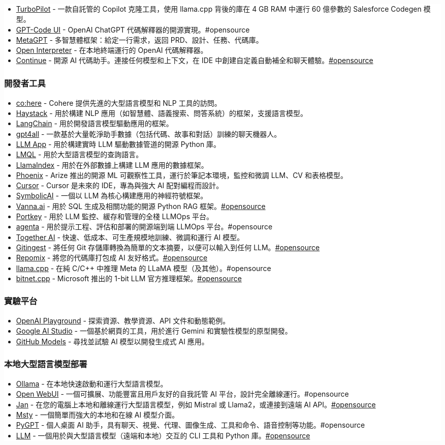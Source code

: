 - [TurboPilot](https://github.com/ravenscroftj/turbopilot) - 一款自託管的 Copilot 克隆工具，使用 llama.cpp 背後的庫在 4
  GB RAM 中運行 60 億參數的 Salesforce Codegen 模型。
- [GPT-Code UI](https://github.com/ricklamers/gpt-code-ui) - OpenAI ChatGPT 代碼解釋器的開源實現。#opensource
- [MetaGPT](https://github.com/geekan/MetaGPT) - 多智慧體框架：給定一行需求，返回 PRD、設計、任務、代碼庫。
- [Open Interpreter](https://github.com/KillianLucas/open-interpreter) - 在本地終端運行的 OpenAI 代碼解釋器。
- [Continue](https://www.continue.dev/) - 開源 AI 代碼助手。連接任何模型和上下文，在 IDE
  中創建自定義自動補全和聊天體驗。[#opensource](https://github.com/continuedev/continue)

### 開發者工具

- [co:here](https://cohere.ai/) - Cohere 提供先進的大型語言模型和 NLP 工具的訪問。
- [Haystack](https://haystack.deepset.ai/) - 用於構建 NLP 應用（如智慧體、語義搜索、問答系統）的框架，支援語言模型。
- [LangChain](https://langchain.com/) - 用於開發語言模型驅動應用的框架。
- [gpt4all](https://github.com/nomic-ai/gpt4all) - 一款基於大量乾淨助手數據（包括代碼、故事和對話）訓練的聊天機器人。
- [LLM App](https://github.com/pathwaycom/llm-app) - 用於構建實時 LLM 驅動數據管道的開源 Python 庫。
- [LMQL](https://lmql.ai/) - 用於大型語言模型的查詢語言。
- [LlamaIndex](https://www.llamaindex.ai/) - 用於在外部數據上構建 LLM 應用的數據框架。
- [Phoenix](https://phoenix.arize.com/) - Arize 推出的開源 ML 可觀察性工具，運行於筆記本環境，監控和微調 LLM、CV 和表格模型。
- [Cursor](https://www.cursor.so/) - Cursor 是未來的 IDE，專為與強大 AI 配對編程而設計。
- [SymbolicAI](https://github.com/Xpitfire/symbolicai) - 一個以 LLM 為核心構建應用的神經符號框架。
- [Vanna.ai](https://vanna.ai/) - 用於 SQL 生成及相關功能的開源 Python RAG
  框架。[#opensource](https://github.com/vanna-ai/vanna)
- [Portkey](https://portkey.ai/) - 用於 LLM 監控、緩存和管理的全棧 LLMOps 平台。
- [agenta](https://github.com/agenta-ai/agenta) - 用於提示工程、評估和部署的開源端到端 LLMOps 平台。#opensource
- [Together AI](https://www.together.ai/) - 快速、低成本、可生產規模地訓練、微調和運行 AI 模型。
- [Gitingest](https://gitingest.com/) - 將任何 Git 存儲庫轉換為簡單的文本摘要，以便可以輸入到任何
  LLM。[#opensource](https://github.com/cyclotruc/gitingest)
- [Repomix](https://repomix.com/) - 將您的代碼庫打包成 AI 友好格式。[#opensource](https://github.com/yamadashy/repomix)
- [llama.cpp](https://github.com/ggml-org/llama.cpp) - 在純 C/C++ 中推理 Meta 的 LLaMA 模型（及其他）。#opensource
- [bitnet.cpp](https://github.com/microsoft/BitNet) - Microsoft 推出的 1-bit LLM
  官方推理框架。[#opensource](https://github.com/microsoft/BitNet)

### 實驗平台

- [OpenAI Playground](https://platform.openai.com/playground) - 探索資源、教學資源、API 文件和動態範例。
- [Google AI Studio](https://aistudio.google.com/) - 一個基於網頁的工具，用於進行 Gemini 和實驗性模型的原型開發。
- [GitHub Models](https://github.com/marketplace/models) - 尋找並試驗 AI 模型以開發生成式 AI 應用。

### 本地大型語言模型部署

- [Ollama](https://github.com/ollama/ollama) - 在本地快速啟動和運行大型語言模型。
- [Open WebUI](https://github.com/open-webui/open-webui) - 一個可擴展、功能豐富且用戶友好的自我託管 AI
  平台，設計完全離線運行。#opensource
- [Jan](https://jan.ai/) - 在您的電腦上本地和離線運行大型語言模型，例如 Mistral 或 Llama2，或連接到遠端 AI
  API。[#opensource](https://github.com/janhq/jan)
- [Msty](https://msty.app/) - 一個簡單而強大的本地和在線 AI 模型介面。
- [PyGPT](https://pygpt.net/) - 個人桌面 AI 助手，具有聊天、視覺、代理、圖像生成、工具和命令、語音控制等功能。#opensource
- [LLM](https://llm.datasette.io/) - 一個用於與大型語言模型（遠端和本地）交互的 CLI 工具和 Python
  庫。[#opensource](https://github.com/simonw/llm)
